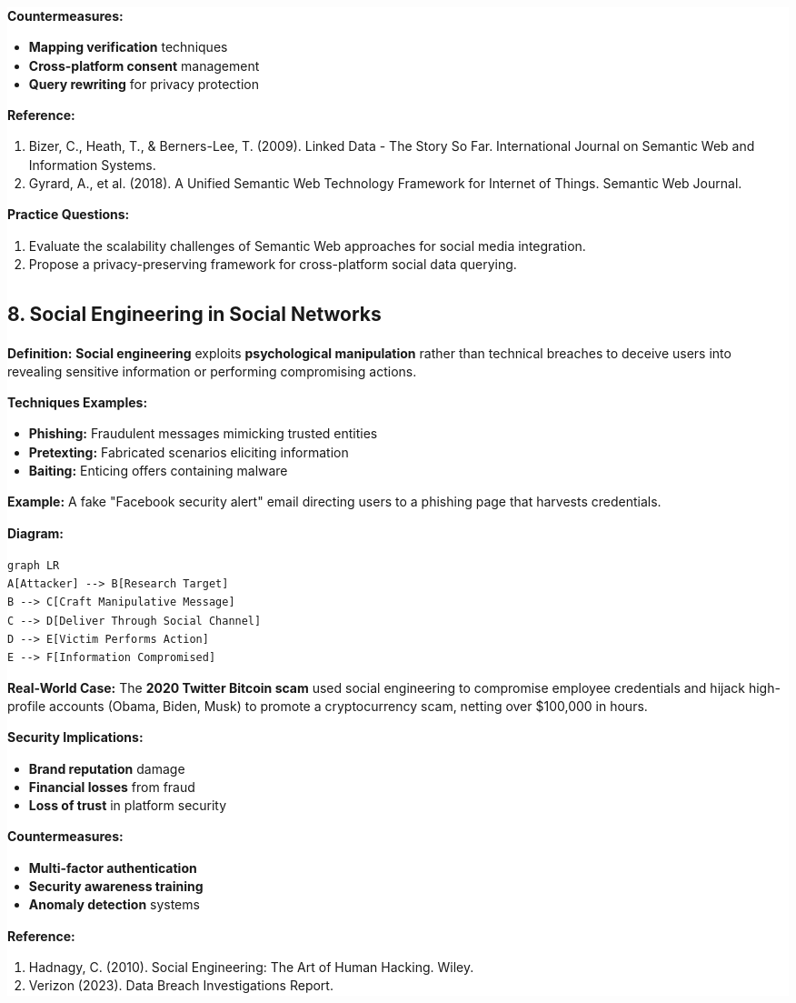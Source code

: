 **Countermeasures:**
- **Mapping verification** techniques
- **Cross-platform consent** management
- **Query rewriting** for privacy protection

**Reference:**
1. Bizer, C., Heath, T., & Berners-Lee, T. (2009). Linked Data - The Story So Far. International Journal on Semantic Web and Information Systems.
2. Gyrard, A., et al. (2018). A Unified Semantic Web Technology Framework for Internet of Things. Semantic Web Journal.

**Practice Questions:**
1. Evaluate the scalability challenges of Semantic Web approaches for social media integration.
2. Propose a privacy-preserving framework for cross-platform social data querying.

## 8. Social Engineering in Social Networks

**Definition:** **Social engineering** exploits **psychological manipulation** rather than technical breaches to deceive users into revealing sensitive information or performing compromising actions.

**Techniques Examples:** 
- **Phishing:** Fraudulent messages mimicking trusted entities
- **Pretexting:** Fabricated scenarios eliciting information
- **Baiting:** Enticing offers containing malware

**Example:** A fake "Facebook security alert" email directing users to a phishing page that harvests credentials.

**Diagram:**
```mermaid
graph LR
A[Attacker] --> B[Research Target]
B --> C[Craft Manipulative Message]
C --> D[Deliver Through Social Channel]
D --> E[Victim Performs Action]
E --> F[Information Compromised]
```

**Real-World Case:** The **2020 Twitter Bitcoin scam** used social engineering to compromise employee credentials and hijack high-profile accounts (Obama, Biden, Musk) to promote a cryptocurrency scam, netting over $100,000 in hours.

**Security Implications:**
- **Brand reputation** damage
- **Financial losses** from fraud
- **Loss of trust** in platform security

**Countermeasures:**
- **Multi-factor authentication**
- **Security awareness training**
- **Anomaly detection** systems

**Reference:**
1. Hadnagy, C. (2010). Social Engineering: The Art of Human Hacking. Wiley.
2. Verizon (2023). Data Breach Investigations Report.

